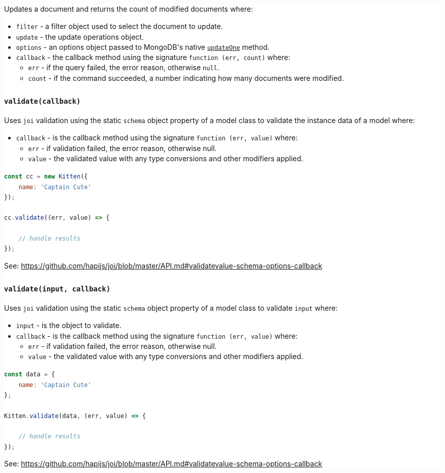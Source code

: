 Updates a document and returns the count of modified documents where:

 - `filter` - a filter object used to select the document to update.
 - `update` - the update operations object.
 - `options` - an options object passed to MongoDB's native
   [`updateOne`](https://docs.mongodb.com/manual/reference/method/db.collection.updateOne/)
   method.
 - `callback` - the callback method using the signature `function (err, count)`
   where:
    - `err` - if the query failed, the error reason, otherwise `null`.
    - `count` - if the command succeeded, a number indicating how many documents
      were modified.

### `validate(callback)`

Uses `joi` validation using the static `schema` object property of a model
class to validate the instance data of a model where:

 - `callback` - is the callback method using the signature `function (err,
    value)` where:
    - `err` - if validation failed, the error reason, otherwise null.
    - `value` - the validated value with any type conversions and other
       modifiers applied.

```js
const cc = new Kitten({
    name: 'Captain Cute'
});

cc.validate((err, value) => {

    // handle results
});
```

See: https://github.com/hapijs/joi/blob/master/API.md#validatevalue-schema-options-callback

### `validate(input, callback)`

Uses `joi` validation using the static `schema` object property of a model
class to validate `input` where:

 - `input` - is the object to validate.
 - `callback` - is the callback method using the signature `function (err,
    value)` where:
    - `err` - if validation failed, the error reason, otherwise null.
    - `value` - the validated value with any type conversions and other
       modifiers applied.

```js
const data = {
    name: 'Captain Cute'
};

Kitten.validate(data, (err, value) => {

    // handle results
});
```

See: https://github.com/hapijs/joi/blob/master/API.md#validatevalue-schema-options-callback
